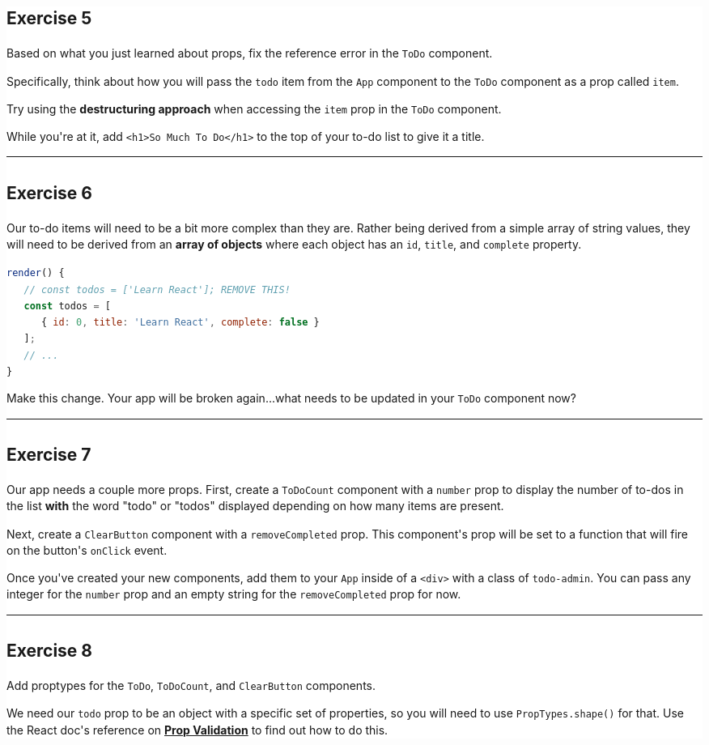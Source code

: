 
## Exercise 5

Based on what you just learned about props, fix the reference error in the `ToDo` component.

Specifically, think about how you will pass the `todo` item from the `App` component to the `ToDo` component as a prop called `item`.

Try using the **destructuring approach** when accessing the `item` prop in the `ToDo` component.

While you're at it, add `<h1>So Much To Do</h1>` to the top of your to-do list to give it a title.

---

## Exercise 6

Our to-do items will need to be a bit more complex than they are. Rather being derived from a simple array of string values, they will need to be derived from an **array of objects** where each object has an `id`, `title`, and `complete` property.

```js
render() {
   // const todos = ['Learn React']; REMOVE THIS!
   const todos = [
      { id: 0, title: 'Learn React', complete: false }
   ];
   // ...
}
```

Make this change. Your app will be broken again...what needs to be updated in your `ToDo` component now?

---

## Exercise 7

Our app needs a couple more props. First, create a `ToDoCount` component with a `number` prop to display the number of to-dos in the list **with** the word "todo" or "todos" displayed depending on how many items are present.

Next, create a `ClearButton` component with a `removeCompleted` prop. This component's prop will be set to a function that will fire on the button's `onClick` event.

Once you've created your new components, add them to your `App` inside of a `<div>` with a class of `todo-admin`. You can pass any integer for the `number` prop and an empty string for the `removeCompleted` prop for now.

---

## Exercise 8

Add proptypes for the `ToDo`, `ToDoCount`, and `ClearButton` components.

We need our `todo` prop to be an object with a specific set of properties, so you will need to use `PropTypes.shape()` for that. Use the React doc's reference on **[Prop Validation](https://facebook.github.io/react/docs/typechecking-with-proptypes.html)** to find out how to do this.
